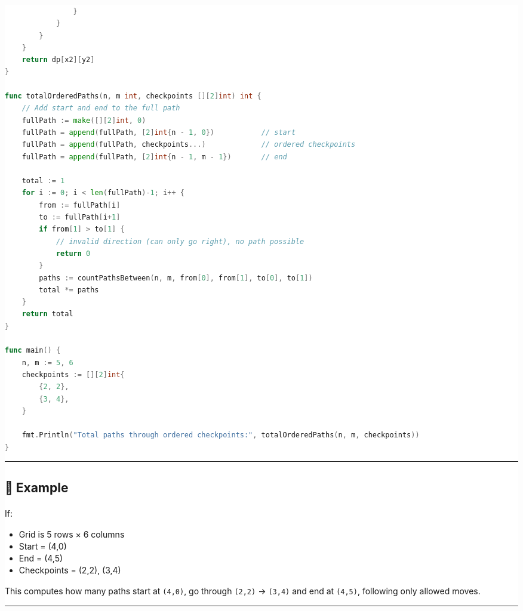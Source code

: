 ```go
				}
			}
		}
	}
	return dp[x2][y2]
}

func totalOrderedPaths(n, m int, checkpoints [][2]int) int {
	// Add start and end to the full path
	fullPath := make([][2]int, 0)
	fullPath = append(fullPath, [2]int{n - 1, 0})           // start
	fullPath = append(fullPath, checkpoints...)             // ordered checkpoints
	fullPath = append(fullPath, [2]int{n - 1, m - 1})       // end

	total := 1
	for i := 0; i < len(fullPath)-1; i++ {
		from := fullPath[i]
		to := fullPath[i+1]
		if from[1] > to[1] {
			// invalid direction (can only go right), no path possible
			return 0
		}
		paths := countPathsBetween(n, m, from[0], from[1], to[0], to[1])
		total *= paths
	}
	return total
}

func main() {
	n, m := 5, 6
	checkpoints := [][2]int{
		{2, 2},
		{3, 4},
	}

	fmt.Println("Total paths through ordered checkpoints:", totalOrderedPaths(n, m, checkpoints))
}
```

---

## 🧪 Example
If:
- Grid is 5 rows × 6 columns
- Start = (4,0)
- End = (4,5)
- Checkpoints = (2,2), (3,4)

This computes how many paths start at `(4,0)`, go through `(2,2)` → `(3,4)` and end at `(4,5)`, following only allowed moves.

---
